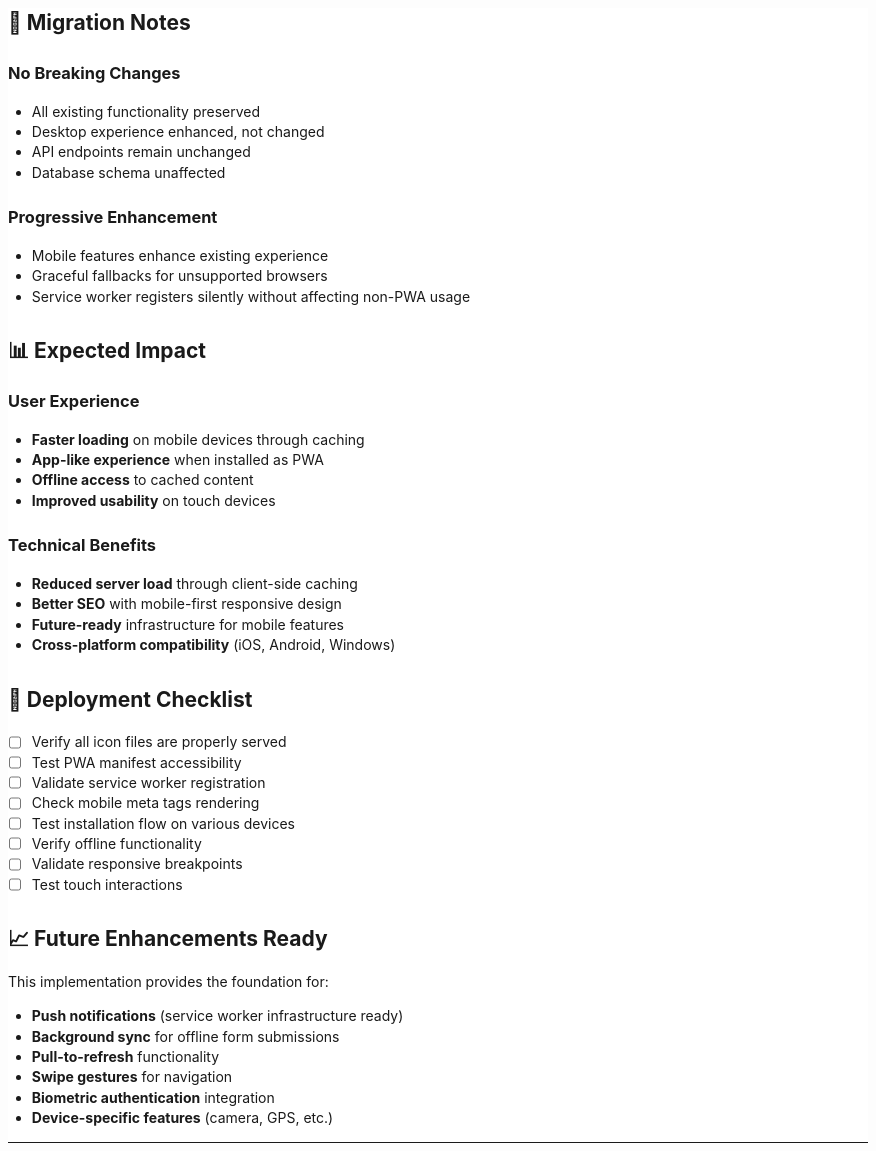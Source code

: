 ## 🔄 Migration Notes

### No Breaking Changes
- All existing functionality preserved
- Desktop experience enhanced, not changed
- API endpoints remain unchanged
- Database schema unaffected

### Progressive Enhancement
- Mobile features enhance existing experience
- Graceful fallbacks for unsupported browsers
- Service worker registers silently without affecting non-PWA usage

## 📊 Expected Impact

### User Experience
- **Faster loading** on mobile devices through caching
- **App-like experience** when installed as PWA
- **Offline access** to cached content
- **Improved usability** on touch devices

### Technical Benefits
- **Reduced server load** through client-side caching
- **Better SEO** with mobile-first responsive design
- **Future-ready** infrastructure for mobile features
- **Cross-platform compatibility** (iOS, Android, Windows)

## 🚀 Deployment Checklist

- [ ] Verify all icon files are properly served
- [ ] Test PWA manifest accessibility
- [ ] Validate service worker registration
- [ ] Check mobile meta tags rendering
- [ ] Test installation flow on various devices
- [ ] Verify offline functionality
- [ ] Validate responsive breakpoints
- [ ] Test touch interactions

## 📈 Future Enhancements Ready

This implementation provides the foundation for:
- **Push notifications** (service worker infrastructure ready)
- **Background sync** for offline form submissions
- **Pull-to-refresh** functionality
- **Swipe gestures** for navigation
- **Biometric authentication** integration
- **Device-specific features** (camera, GPS, etc.)

---